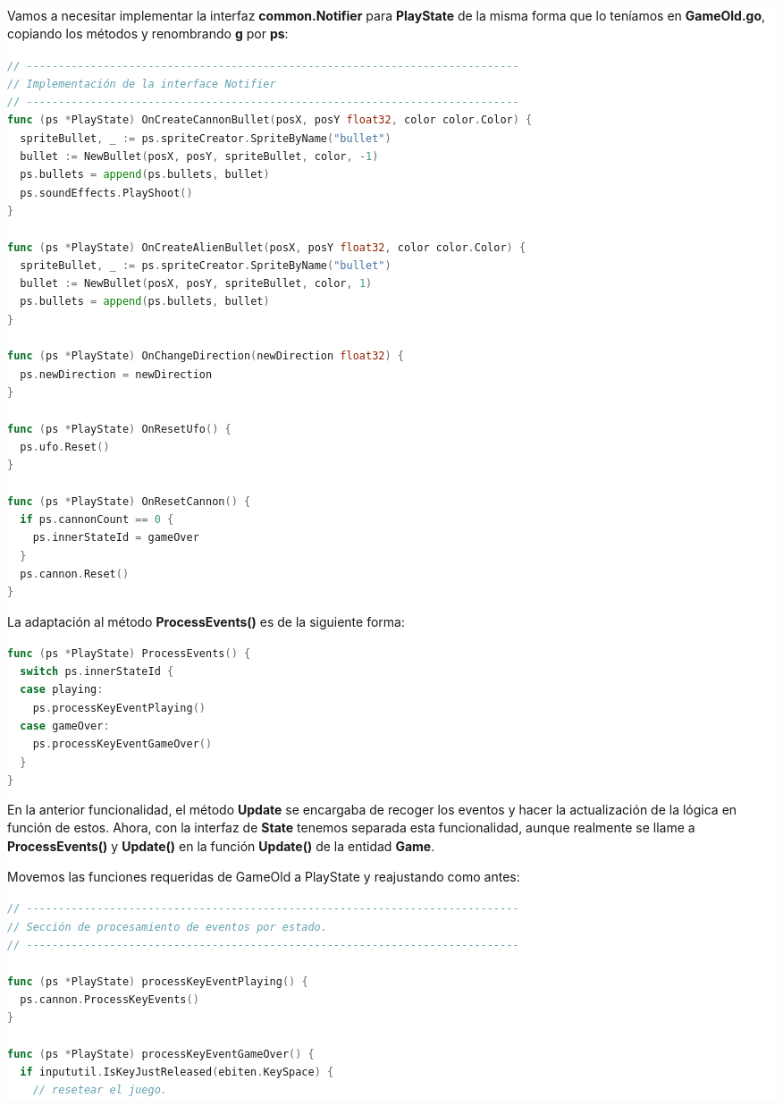 Vamos a necesitar implementar la interfaz **common.Notifier** para **PlayState** de la misma forma que lo teníamos en **GameOld.go**, copiando los métodos y renombrando **g** por **ps**:

~~~go
// -----------------------------------------------------------------------------
// Implementación de la interface Notifier
// -----------------------------------------------------------------------------
func (ps *PlayState) OnCreateCannonBullet(posX, posY float32, color color.Color) {
  spriteBullet, _ := ps.spriteCreator.SpriteByName("bullet")
  bullet := NewBullet(posX, posY, spriteBullet, color, -1)
  ps.bullets = append(ps.bullets, bullet)
  ps.soundEffects.PlayShoot()
}

func (ps *PlayState) OnCreateAlienBullet(posX, posY float32, color color.Color) {
  spriteBullet, _ := ps.spriteCreator.SpriteByName("bullet")
  bullet := NewBullet(posX, posY, spriteBullet, color, 1)
  ps.bullets = append(ps.bullets, bullet)
}

func (ps *PlayState) OnChangeDirection(newDirection float32) {
  ps.newDirection = newDirection
}

func (ps *PlayState) OnResetUfo() {
  ps.ufo.Reset()
}

func (ps *PlayState) OnResetCannon() {
  if ps.cannonCount == 0 {
    ps.innerStateId = gameOver
  }
  ps.cannon.Reset()
}
~~~

La adaptación al método **ProcessEvents()** es de la siguiente forma:

~~~go
func (ps *PlayState) ProcessEvents() {
  switch ps.innerStateId {
  case playing:
    ps.processKeyEventPlaying()
  case gameOver:
    ps.processKeyEventGameOver()
  }
}
~~~
En la anterior funcionalidad, el método **Update** se encargaba de recoger los eventos y hacer la actualización de la lógica en función de estos. Ahora, con la interfaz de **State** tenemos separada esta funcionalidad, aunque realmente se llame a **ProcessEvents()** y **Update()** en la función **Update()** de la entidad **Game**.

Movemos las funciones requeridas de GameOld a PlayState y reajustando como antes:
~~~go
// -----------------------------------------------------------------------------
// Sección de procesamiento de eventos por estado.
// -----------------------------------------------------------------------------

func (ps *PlayState) processKeyEventPlaying() {
  ps.cannon.ProcessKeyEvents()
}

func (ps *PlayState) processKeyEventGameOver() {
  if inpututil.IsKeyJustReleased(ebiten.KeySpace) {
    // resetear el juego.
~~~